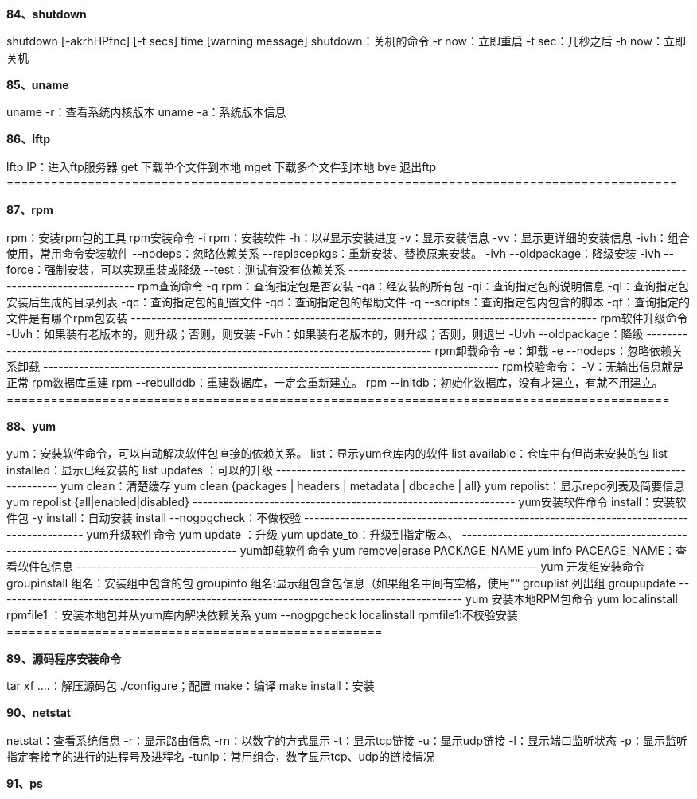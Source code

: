 **84、shutdown**

shutdown [-akrhHPfnc] [-t secs] time [warning message] shutdown：关机的命令 -r now：立即重启 -t sec：几秒之后 -h now：立即关机

**85、uname**

uname -r：查看系统内核版本 uname -a：系统版本信息

**86、lftp**

lftp IP：进入ftp服务器 get 下载单个文件到本地 mget 下载多个文件到本地 bye 退出ftp ===========================================================================================

**87、rpm**

rpm：安装rpm包的工具 rpm安装命令 -i rpm：安装软件 -h：以#显示安装进度 -v：显示安装信息 -vv：显示更详细的安装信息 -ivh：组合使用，常用命令安装软件 --nodeps：忽略依赖关系 --replacepkgs：重新安装、替换原来安装。 -ivh --oldpackage：降级安装 -ivh --force：强制安装，可以实现重装或降级 --test：测试有没有依赖关系 ------------------------------------------------------------------------------------------- rpm查询命令 -q rpm：查询指定包是否安装 -qa：经安装的所有包 -qi：查询指定包的说明信息 -ql：查询指定包安装后生成的目录列表 -qc：查询指定包的配置文件 -qd：查询指定包的帮助文件 -q --scripts：查询指定包内包含的脚本 -qf：查询指定的文件是有哪个rpm包安装 ------------------------------------------------------------------------------------------- rpm软件升级命令 -Uvh：如果装有老版本的，则升级；否则，则安装 -Fvh：如果装有老版本的，则升级；否则，则退出 -Uvh --oldpackage：降级 ------------------------------------------------------------------------------------------- rpm卸载命令 -e：卸载 -e --nodeps：忽略依赖关系卸载 ----------------------------------------------------------------------------------------- rpm校验命令： -V：无输出信息就是正常 rpm数据库重建 rpm --rebuilddb：重建数据库，一定会重新建立。 rpm --initdb：初始化数据库，没有才建立，有就不用建立。 ==========================================================================================

**88、yum**

yum：安装软件命令，可以自动解决软件包直接的依赖关系。 list：显示yum仓库内的软件 list available：仓库中有但尚未安装的包 list installed：显示已经安装的 list updates ：可以的升级 ------------------------------------------------------------------------------------------ yum clean：清楚缓存 yum clean {packages | headers | metadata | dbcache | all} yum repolist：显示repo列表及简要信息 yum repolist {all|enabled|disabled} --------------------------------------------------------------- yum安装软件命令 install：安装软件包 -y install：自动安装 install --nogpgcheck：不做校验 ------------------------------------------------------------------------------------------ yum升级软件命令 yum update ：升级 yum update_to：升级到指定版本、 ----------------------------------------------------------------------------------------- yum卸载软件命令 yum remove|erase PACKAGE_NAME yum info PACEAGE_NAME：查看软件包信息 ------------------------------------------------------------------------------------------ yum 开发组安装命令 groupinstall 组名：安装组中包含的包 groupinfo 组名:显示组包含包信息（如果组名中间有空格，使用”“ grouplist 列出组 groupupdate ------------------------------------------------------------------------------------------- yum 安装本地RPM包命令 yum localinstall rpmfile1 ：安装本地包并从yum库内解决依赖关系 yum --nogpgcheck localinstall rpmfile1:不校验安装 ===================================================

**89、源码程序安装命令**

tar xf ....：解压源码包 ./configure；配置 make：编译 make install：安装


**90、netstat**



netstat：查看系统信息 -r：显示路由信息 -rn：以数字的方式显示 -t：显示tcp链接 -u：显示udp链接 -l：显示端口监听状态 -p：显示监听指定套接字的进行的进程号及进程名 -tunlp：常用组合，数字显示tcp、udp的链接情况

**91、ps**


